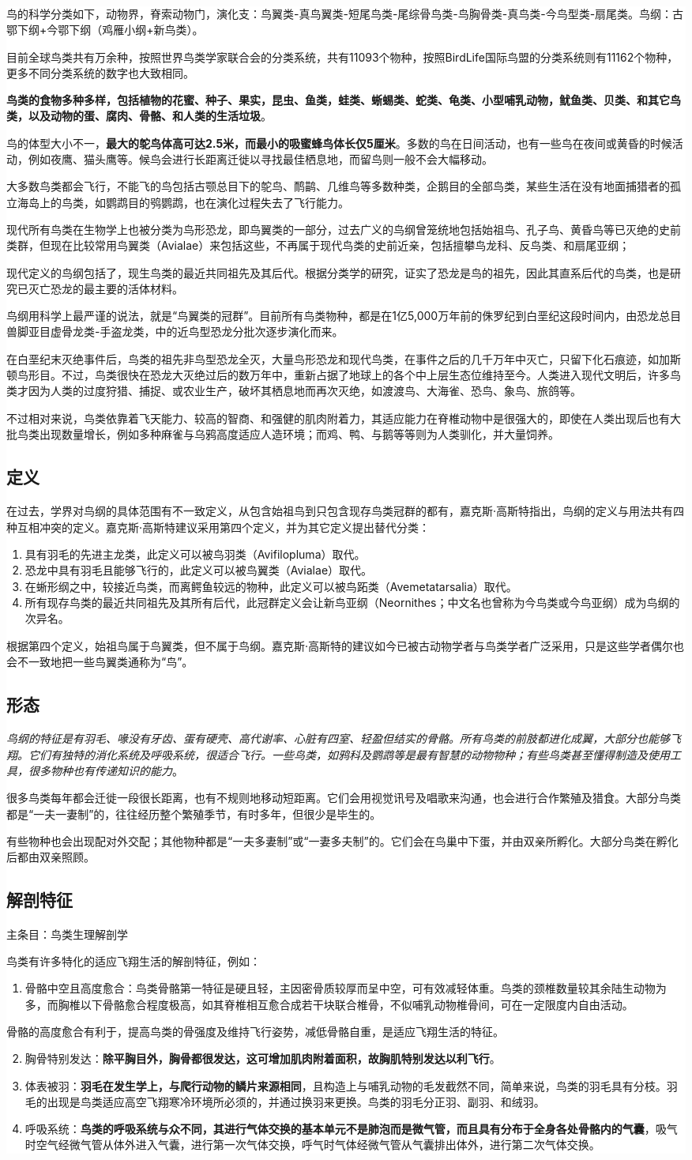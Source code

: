 鸟的科学分类如下，动物界，脊索动物门，演化支：鸟翼类-真鸟翼类-短尾鸟类-尾综骨鸟类-鸟胸骨类-真鸟类-今鸟型类-扇尾类。鸟纲：古鄂下纲+今鄂下纲（鸡雁小纲+新鸟类）。

目前全球鸟类共有万余种，按照世界鸟类学家联合会的分类系统，共有11093个物种，按照BirdLife国际鸟盟的分类系统则有11162个物种，更多不同分类系统的数字也大致相同。

**鸟类的食物多种多样，包括植物的花蜜、种子、果实，昆虫、鱼类，蛙类、蜥蜴类、蛇类、龟类、小型哺乳动物，鱿鱼类、贝类、和其它鸟类，以及动物的蛋、腐肉、骨骼、和人类的生活垃圾**。

鸟的体型大小不一，**最大的鸵鸟体高可达2.5米，而最小的吸蜜蜂鸟体长仅5厘米**。多数的鸟在日间活动，也有一些鸟在夜间或黄昏的时候活动，例如夜鹰、猫头鹰等。候鸟会进行长距离迁徙以寻找最佳栖息地，而留鸟则一般不会大幅移动。

大多数鸟类都会飞行，不能飞的鸟包括古颚总目下的鸵鸟、鸸鹋、几维鸟等多数种类，企鹅目的全部鸟类，某些生活在没有地面捕猎者的孤立海岛上的鸟类，如鹦鹉目的鸮鹦鹉，也在演化过程失去了飞行能力。

现代所有鸟类在生物学上也被分类为鸟形恐龙，即鸟翼类的一部分，过去广义的鸟纲曾笼统地包括始祖鸟、孔子鸟、黄昏鸟等已灭绝的史前类群，但现在比较常用鸟翼类（Avialae）来包括这些，不再属于现代鸟类的史前近亲，包括擅攀鸟龙科、反鸟类、和扇尾亚纲；

现代定义的鸟纲包括了，现生鸟类的最近共同祖先及其后代。根据分类学的研究，证实了恐龙是鸟的祖先，因此其直系后代的鸟类，也是研究已灭亡恐龙的最主要的活体材料。

鸟纲用科学上最严谨的说法，就是“鸟翼类的冠群”。目前所有鸟类物种，都是在1亿5,000万年前的侏罗纪到白垩纪这段时间内，由恐龙总目兽脚亚目虚骨龙类-手盗龙类，中的近鸟型恐龙分批次逐步演化而来。

在白垩纪末灭绝事件后，鸟类的祖先非鸟型恐龙全灭，大量鸟形恐龙和现代鸟类，在事件之后的几千万年中灭亡，只留下化石痕迹，如加斯顿鸟形目。不过，鸟类很快在恐龙大灭绝过后的数万年中，重新占据了地球上的各个中上层生态位维持至今。人类进入现代文明后，许多鸟类才因为人类的过度狩猎、捕捉、或农业生产，破坏其栖息地而再次灭绝，如渡渡鸟、大海雀、恐鸟、象鸟、旅鸽等。

不过相对来说，鸟类依靠着飞天能力、较高的智商、和强健的肌肉附着力，其适应能力在脊椎动物中是很强大的，即使在人类出现后也有大批鸟类出现数量增长，例如多种麻雀与乌鸦高度适应人造环境；而鸡、鸭、与鹅等等则为人类驯化，并大量饲养。
## 定义
在过去，学界对鸟纲的具体范围有不一致定义，从包含始祖鸟到只包含现存鸟类冠群的都有，嘉克斯·高斯特指出，鸟纲的定义与用法共有四种互相冲突的定义。嘉克斯·高斯特建议采用第四个定义，并为其它定义提出替代分类：

1. 具有羽毛的先进主龙类，此定义可以被鸟羽类（Avifilopluma）取代。
2. 恐龙中具有羽毛且能够飞行的，此定义可以被鸟翼类（Avialae）取代。
3. 在蜥形纲之中，较接近鸟类，而离鳄鱼较远的物种，此定义可以被鸟跖类（Avemetatarsalia）取代。
4. 所有现存鸟类的最近共同祖先及其所有后代，此冠群定义会让新鸟亚纲（Neornithes；中文名也曾称为今鸟类或今鸟亚纲）成为鸟纲的次异名。

根据第四个定义，始祖鸟属于鸟翼类，但不属于鸟纲。嘉克斯·高斯特的建议如今已被古动物学者与鸟类学者广泛采用，只是这些学者偶尔也会不一致地把一些鸟翼类通称为“鸟”。

## 形态
*鸟纲的特征是有羽毛、喙没有牙齿、蛋有硬壳、高代谢率、心脏有四室、轻盈但结实的骨骼。所有鸟类的前肢都进化成翼，大部分也能够飞翔。它们有独特的消化系统及呼吸系统，很适合飞行。一些鸟类，如鸦科及鹦鹉等是最有智慧的动物物种；有些鸟类甚至懂得制造及使用工具，很多物种也有传递知识的能力*。

很多鸟类每年都会迁徙一段很长距离，也有不规则地移动短距离。它们会用视觉讯号及唱歌来沟通，也会进行合作繁殖及猎食。大部分鸟类都是“一夫一妻制”的，往往经历整个繁殖季节，有时多年，但很少是毕生的。

有些物种也会出现配对外交配；其他物种都是“一夫多妻制”或“一妻多夫制”的。它们会在鸟巢中下蛋，并由双亲所孵化。大部分鸟类在孵化后都由双亲照顾。
## 解剖特征
主条目：鸟类生理解剖学

鸟类有许多特化的适应飞翔生活的解剖特征，例如：

1. 骨骼中空且高度愈合：鸟类骨骼第一特征是硬且轻，主因密骨质较厚而呈中空，可有效减轻体重。鸟类的颈椎数量较其余陆生动物为多，而胸椎以下骨骼愈合程度极高，如其脊椎相互愈合成若干块联合椎骨，不似哺乳动物椎骨间，可在一定限度内自由活动。

骨骼的高度愈合有利于，提高鸟类的骨强度及维持飞行姿势，减低骨骼自重，是适应飞翔生活的特征。

2. 胸骨特别发达：**除平胸目外，胸骨都很发达，这可增加肌肉附着面积，故胸肌特别发达以利飞行**。

3. 体表被羽：**羽毛在发生学上，与爬行动物的鳞片来源相同**，且构造上与哺乳动物的毛发截然不同，简单来说，鸟类的羽毛具有分枝。羽毛的出现是鸟类适应高空飞翔寒冷环境所必须的，并通过换羽来更换。鸟类的羽毛分正羽、副羽、和绒羽。

4. 呼吸系统：**鸟类的呼吸系统与众不同，其进行气体交换的基本单元不是肺泡而是微气管，而且具有分布于全身各处骨骼内的气囊**，吸气时空气经微气管从体外进入气囊，进行第一次气体交换，呼气时气体经微气管从气囊排出体外，进行第二次气体交换。
